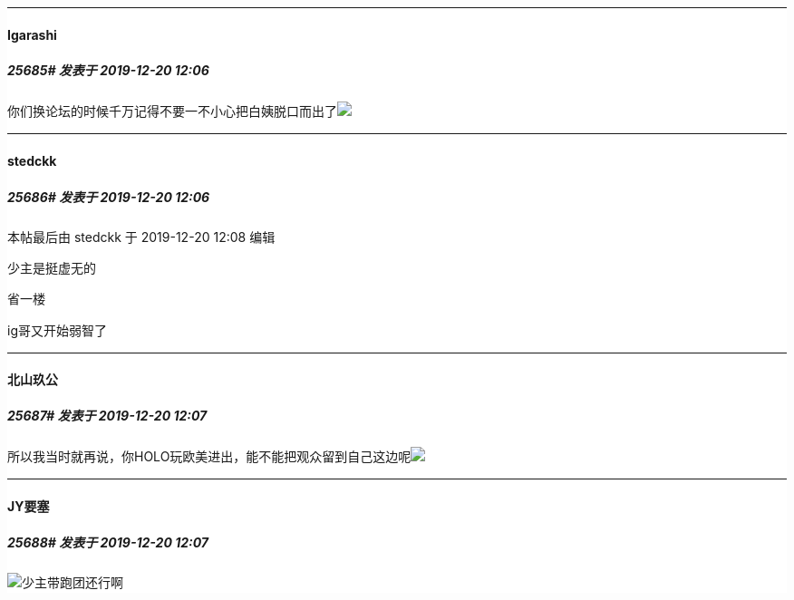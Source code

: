 
-----

####  Igarashi  
##### 25685#       发表于 2019-12-20 12:06




你们换论坛的时候千万记得不要一不小心把白姨脱口而出了<img src="https://static.saraba1st.com/image/smiley/face2017/068.png" referrerpolicy="no-referrer">







-----

####  stedckk  
##### 25686#       发表于 2019-12-20 12:06



 本帖最后由 stedckk 于 2019-12-20 12:08 编辑 

少主是挺虚无的


省一楼

ig哥又开始弱智了








-----

####  北山玖公  
##### 25687#       发表于 2019-12-20 12:07




所以我当时就再说，你HOLO玩欧美进出，能不能把观众留到自己这边呢<img src="https://static.saraba1st.com/image/smiley/face2017/001.png" referrerpolicy="no-referrer">







-----

####  JY要塞  
##### 25688#       发表于 2019-12-20 12:07



<img src="https://static.saraba1st.com/image/smiley/face2017/067.png" referrerpolicy="no-referrer">少主带跑团还行啊


